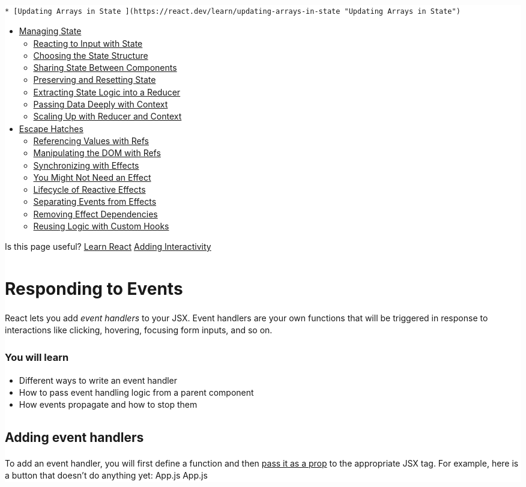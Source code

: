     * [Updating Arrays in State ](https://react.dev/learn/updating-arrays-in-state "Updating Arrays in State")
  * [Managing State ](https://react.dev/learn/managing-state "Managing State")
    * [Reacting to Input with State ](https://react.dev/learn/reacting-to-input-with-state "Reacting to Input with State")
    * [Choosing the State Structure ](https://react.dev/learn/choosing-the-state-structure "Choosing the State Structure")
    * [Sharing State Between Components ](https://react.dev/learn/sharing-state-between-components "Sharing State Between Components")
    * [Preserving and Resetting State ](https://react.dev/learn/preserving-and-resetting-state "Preserving and Resetting State")
    * [Extracting State Logic into a Reducer ](https://react.dev/learn/extracting-state-logic-into-a-reducer "Extracting State Logic into a Reducer")
    * [Passing Data Deeply with Context ](https://react.dev/learn/passing-data-deeply-with-context "Passing Data Deeply with Context")
    * [Scaling Up with Reducer and Context ](https://react.dev/learn/scaling-up-with-reducer-and-context "Scaling Up with Reducer and Context")
  * [Escape Hatches ](https://react.dev/learn/escape-hatches "Escape Hatches")
    * [Referencing Values with Refs ](https://react.dev/learn/referencing-values-with-refs "Referencing Values with Refs")
    * [Manipulating the DOM with Refs ](https://react.dev/learn/manipulating-the-dom-with-refs "Manipulating the DOM with Refs")
    * [Synchronizing with Effects ](https://react.dev/learn/synchronizing-with-effects "Synchronizing with Effects")
    * [You Might Not Need an Effect ](https://react.dev/learn/you-might-not-need-an-effect "You Might Not Need an Effect")
    * [Lifecycle of Reactive Effects ](https://react.dev/learn/lifecycle-of-reactive-effects "Lifecycle of Reactive Effects")
    * [Separating Events from Effects ](https://react.dev/learn/separating-events-from-effects "Separating Events from Effects")
    * [Removing Effect Dependencies ](https://react.dev/learn/removing-effect-dependencies "Removing Effect Dependencies")
    * [Reusing Logic with Custom Hooks ](https://react.dev/learn/reusing-logic-with-custom-hooks "Reusing Logic with Custom Hooks")


Is this page useful?
[Learn React](https://react.dev/learn)
[Adding Interactivity](https://react.dev/learn/adding-interactivity)
# Responding to Events[](https://react.dev/learn/responding-to-events#undefined "Link for this heading")
React lets you add _event handlers_ to your JSX. Event handlers are your own functions that will be triggered in response to interactions like clicking, hovering, focusing form inputs, and so on.
### You will learn
  * Different ways to write an event handler
  * How to pass event handling logic from a parent component
  * How events propagate and how to stop them


## Adding event handlers [](https://react.dev/learn/responding-to-events#adding-event-handlers "Link for Adding event handlers ")
To add an event handler, you will first define a function and then [pass it as a prop](https://react.dev/learn/passing-props-to-a-component) to the appropriate JSX tag. For example, here is a button that doesn’t do anything yet:
App.js
App.js